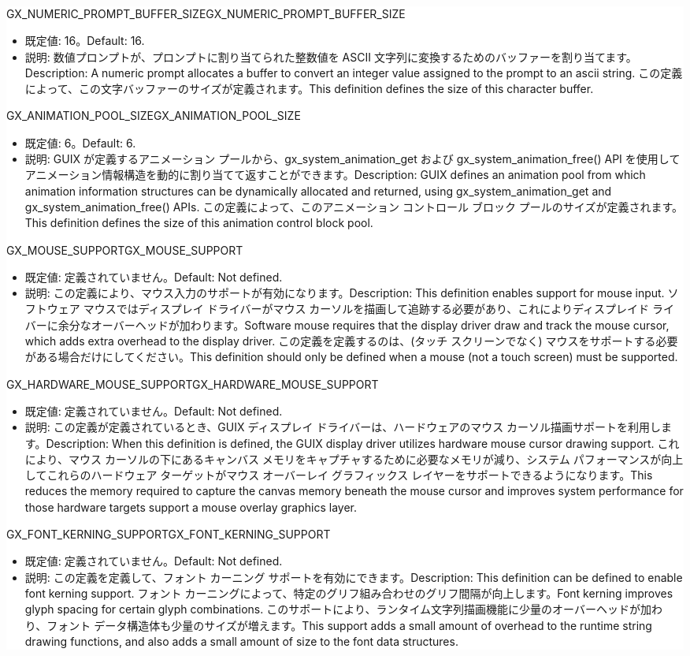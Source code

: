 <span data-ttu-id="ce695-201">GX_NUMERIC_PROMPT_BUFFER_SIZE</span><span class="sxs-lookup"><span data-stu-id="ce695-201">GX_NUMERIC_PROMPT_BUFFER_SIZE</span></span>
- <span data-ttu-id="ce695-202">既定値: 16。</span><span class="sxs-lookup"><span data-stu-id="ce695-202">Default: 16.</span></span>
- <span data-ttu-id="ce695-203">説明: 数値プロンプトが、プロンプトに割り当てられた整数値を ASCII 文字列に変換するためのバッファーを割り当てます。</span><span class="sxs-lookup"><span data-stu-id="ce695-203">Description: A numeric prompt allocates a buffer to convert an integer value assigned to the prompt to an ascii string.</span></span> <span data-ttu-id="ce695-204">この定義によって、この文字バッファーのサイズが定義されます。</span><span class="sxs-lookup"><span data-stu-id="ce695-204">This definition defines the size of this character buffer.</span></span>

<span data-ttu-id="ce695-205">GX_ANIMATION_POOL_SIZE</span><span class="sxs-lookup"><span data-stu-id="ce695-205">GX_ANIMATION_POOL_SIZE</span></span>
- <span data-ttu-id="ce695-206">既定値: 6。</span><span class="sxs-lookup"><span data-stu-id="ce695-206">Default: 6.</span></span>
- <span data-ttu-id="ce695-207">説明: GUIX が定義するアニメーション プールから、gx_system_animation_get および gx_system_animation_free() API を使用してアニメーション情報構造を動的に割り当てて返すことができます。</span><span class="sxs-lookup"><span data-stu-id="ce695-207">Description: GUIX defines an animation pool from which animation information structures can be dynamically allocated and returned, using gx_system_animation_get and gx_system_animation_free() APIs.</span></span> <span data-ttu-id="ce695-208">この定義によって、このアニメーション コントロール ブロック プールのサイズが定義されます。</span><span class="sxs-lookup"><span data-stu-id="ce695-208">This definition defines the size of this animation control block pool.</span></span>

<span data-ttu-id="ce695-209">GX_MOUSE_SUPPORT</span><span class="sxs-lookup"><span data-stu-id="ce695-209">GX_MOUSE_SUPPORT</span></span>
- <span data-ttu-id="ce695-210">既定値: 定義されていません。</span><span class="sxs-lookup"><span data-stu-id="ce695-210">Default: Not defined.</span></span>
- <span data-ttu-id="ce695-211">説明: この定義により、マウス入力のサポートが有効になります。</span><span class="sxs-lookup"><span data-stu-id="ce695-211">Description: This definition enables support for mouse input.</span></span> <span data-ttu-id="ce695-212">ソフトウェア マウスではディスプレイ ドライバーがマウス カーソルを描画して追跡する必要があり、これによりディスプレイド ライバーに余分なオーバーヘッドが加わります。</span><span class="sxs-lookup"><span data-stu-id="ce695-212">Software mouse requires that the display driver draw and track the mouse cursor, which adds extra overhead to the display driver.</span></span> <span data-ttu-id="ce695-213">この定義を定義するのは、(タッチ スクリーンでなく) マウスをサポートする必要がある場合だけにしてください。</span><span class="sxs-lookup"><span data-stu-id="ce695-213">This definition should only be defined when a mouse (not a touch screen) must be supported.</span></span>

<span data-ttu-id="ce695-214">GX_HARDWARE_MOUSE_SUPPORT</span><span class="sxs-lookup"><span data-stu-id="ce695-214">GX_HARDWARE_MOUSE_SUPPORT</span></span>
- <span data-ttu-id="ce695-215">既定値: 定義されていません。</span><span class="sxs-lookup"><span data-stu-id="ce695-215">Default: Not defined.</span></span>
- <span data-ttu-id="ce695-216">説明: この定義が定義されているとき、GUIX ディスプレイ ドライバーは、ハードウェアのマウス カーソル描画サポートを利用します。</span><span class="sxs-lookup"><span data-stu-id="ce695-216">Description: When this definition is defined, the GUIX display driver utilizes hardware mouse cursor drawing support.</span></span> <span data-ttu-id="ce695-217">これにより、マウス カーソルの下にあるキャンバス メモリをキャプチャするために必要なメモリが減り、システム パフォーマンスが向上してこれらのハードウェア ターゲットがマウス オーバーレイ グラフィックス レイヤーをサポートできるようになります。</span><span class="sxs-lookup"><span data-stu-id="ce695-217">This reduces the memory required to capture the canvas memory beneath the mouse cursor and improves system performance for those hardware targets support a mouse overlay graphics layer.</span></span>

<span data-ttu-id="ce695-218">GX_FONT_KERNING_SUPPORT</span><span class="sxs-lookup"><span data-stu-id="ce695-218">GX_FONT_KERNING_SUPPORT</span></span>
- <span data-ttu-id="ce695-219">既定値: 定義されていません。</span><span class="sxs-lookup"><span data-stu-id="ce695-219">Default: Not defined.</span></span>
- <span data-ttu-id="ce695-220">説明: この定義を定義して、フォント カーニング サポートを有効にできます。</span><span class="sxs-lookup"><span data-stu-id="ce695-220">Description: This definition can be defined to enable font kerning support.</span></span> <span data-ttu-id="ce695-221">フォント カーニングによって、特定のグリフ組み合わせのグリフ間隔が向上します。</span><span class="sxs-lookup"><span data-stu-id="ce695-221">Font kerning improves glyph spacing for certain glyph combinations.</span></span> <span data-ttu-id="ce695-222">このサポートにより、ランタイム文字列描画機能に少量のオーバーヘッドが加わり、フォント データ構造体も少量のサイズが増えます。</span><span class="sxs-lookup"><span data-stu-id="ce695-222">This support adds a small amount of overhead to the runtime string drawing functions, and also adds a small amount of size to the font data structures.</span></span>

